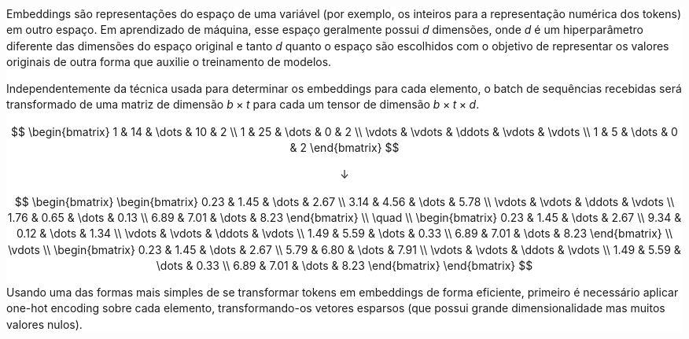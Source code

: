 Embeddings são representações do espaço de uma variável (por exemplo, os inteiros para a representação numérica dos tokens) em outro espaço. Em aprendizado de máquina, esse espaço geralmente possui $d$ dimensões, onde $d$ é um hiperparâmetro diferente das dimensões do espaço original e tanto $d$ quanto o espaço são escolhidos com o objetivo de representar os valores originais de outra forma que auxilie o treinamento de modelos.

Independentemente da técnica usada para determinar os embeddings para cada elemento, o batch de sequências recebidas será transformado de uma matriz de dimensão $b \times t$ para cada um tensor de dimensão $b \times t \times d$.

$$
    \begin{bmatrix}
        1   & 14    & \dots  & 10 & 2 \\
        1   & 25    & \dots  & 0 & 2 \\
        \vdots & \vdots  & \ddots & \vdots & \vdots \\
        1   & 5    & \dots & 0 & 2
    \end{bmatrix}
$$

$$
    \downarrow
$$

$$
    \begin{bmatrix}
        \begin{bmatrix}
            0.23   & 1.45    & \dots  & 2.67 \\
            3.14   & 4.56    & \dots  & 5.78 \\
            \vdots & \vdots  & \ddots & \vdots \\
            1.76   & 0.65    & \dots  & 0.13 \\
            6.89 & 7.01 & \dots & 8.23
        \end{bmatrix} \\
        \quad \\
        \begin{bmatrix}
            0.23   & 1.45    & \dots  & 2.67 \\
            9.34   & 0.12    & \dots  & 1.34 \\
            \vdots & \vdots  & \ddots & \vdots \\
            1.49   & 5.59    & \dots  & 0.33 \\
            6.89   & 7.01    & \dots  & 8.23
        \end{bmatrix} \\
        \vdots \\
        \begin{bmatrix}
            0.23   & 1.45    & \dots  & 2.67 \\
            5.79 & 6.80 & \dots & 7.91 \\
            \vdots & \vdots  & \ddots & \vdots \\
            1.49   & 5.59    & \dots  & 0.33 \\
            6.89 & 7.01 & \dots & 8.23
        \end{bmatrix}
    \end{bmatrix}
$$

Usando uma das formas mais simples de se transformar tokens em embeddings de forma eficiente, primeiro é necessário aplicar one-hot encoding sobre cada elemento, transformando-os vetores esparsos (que possui grande dimensionalidade mas muitos valores nulos).
